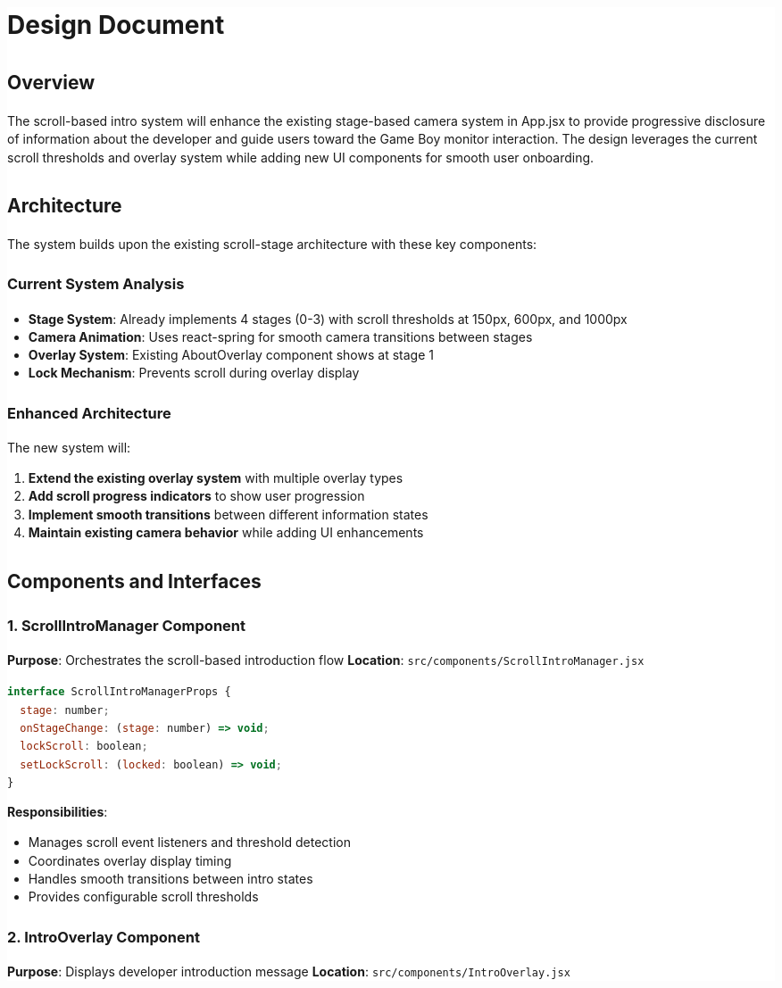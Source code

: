 # Design Document

## Overview

The scroll-based intro system will enhance the existing stage-based camera system in App.jsx to provide progressive disclosure of information about the developer and guide users toward the Game Boy monitor interaction. The design leverages the current scroll thresholds and overlay system while adding new UI components for smooth user onboarding.

## Architecture

The system builds upon the existing scroll-stage architecture with these key components:

### Current System Analysis
- **Stage System**: Already implements 4 stages (0-3) with scroll thresholds at 150px, 600px, and 1000px
- **Camera Animation**: Uses react-spring for smooth camera transitions between stages
- **Overlay System**: Existing AboutOverlay component shows at stage 1
- **Lock Mechanism**: Prevents scroll during overlay display

### Enhanced Architecture
The new system will:
1. **Extend the existing overlay system** with multiple overlay types
2. **Add scroll progress indicators** to show user progression
3. **Implement smooth transitions** between different information states
4. **Maintain existing camera behavior** while adding UI enhancements

## Components and Interfaces

### 1. ScrollIntroManager Component
**Purpose**: Orchestrates the scroll-based introduction flow
**Location**: `src/components/ScrollIntroManager.jsx`

```javascript
interface ScrollIntroManagerProps {
  stage: number;
  onStageChange: (stage: number) => void;
  lockScroll: boolean;
  setLockScroll: (locked: boolean) => void;
}
```

**Responsibilities**:
- Manages scroll event listeners and threshold detection
- Coordinates overlay display timing
- Handles smooth transitions between intro states
- Provides configurable scroll thresholds

### 2. IntroOverlay Component
**Purpose**: Displays developer introduction message
**Location**: `src/components/IntroOverlay.jsx`
